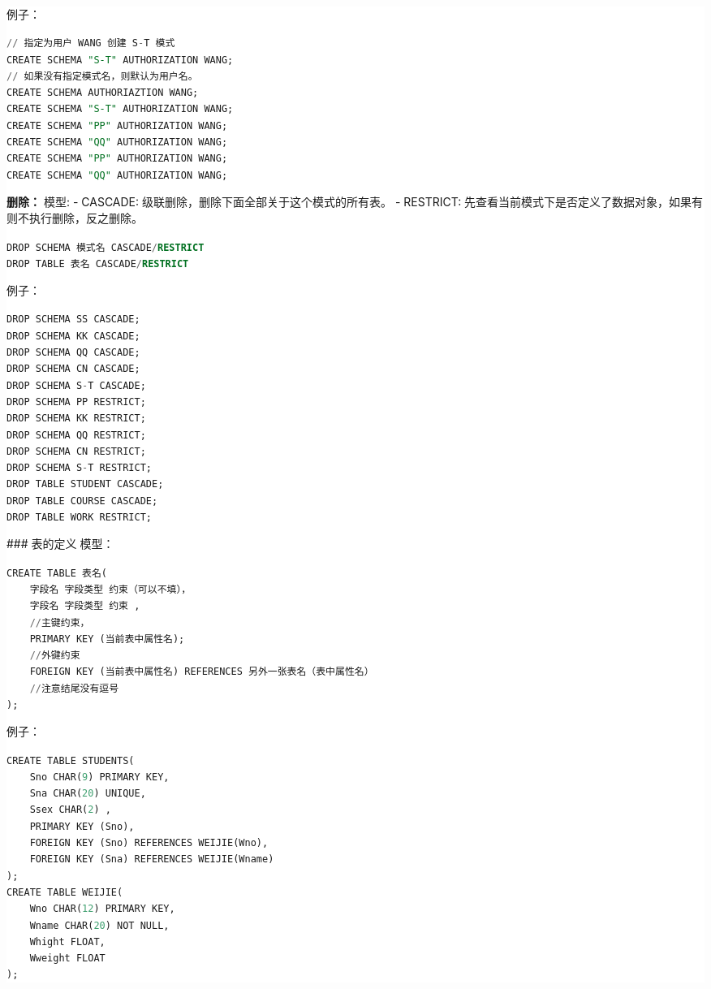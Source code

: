 例子：
```sql
// 指定为用户 WANG 创建 S-T 模式
CREATE SCHEMA "S-T" AUTHORIZATION WANG;
// 如果没有指定模式名，则默认为用户名。
CREATE SCHEMA AUTHORIAZTION WANG;
CREATE SCHEMA "S-T" AUTHORIZATION WANG;
CREATE SCHEMA "PP" AUTHORIZATION WANG;
CREATE SCHEMA "QQ" AUTHORIZATION WANG;
CREATE SCHEMA "PP" AUTHORIZATION WANG;
CREATE SCHEMA "QQ" AUTHORIZATION WANG;
```
**删除：**
模型:
- CASCADE: 级联删除，删除下面全部关于这个模式的所有表。
- RESTRICT: 先查看当前模式下是否定义了数据对象，如果有则不执行删除，反之删除。
```sql
DROP SCHEMA 模式名 CASCADE/RESTRICT
DROP TABLE 表名 CASCADE/RESTRICT
```
例子：
```sql
DROP SCHEMA SS CASCADE;
DROP SCHEMA KK CASCADE;
DROP SCHEMA QQ CASCADE;
DROP SCHEMA CN CASCADE; 
DROP SCHEMA S-T CASCADE;
DROP SCHEMA PP RESTRICT;
DROP SCHEMA KK RESTRICT;
DROP SCHEMA QQ RESTRICT;
DROP SCHEMA CN RESTRICT;
DROP SCHEMA S-T RESTRICT; 
DROP TABLE STUDENT CASCADE;
DROP TABLE COURSE CASCADE;
DROP TABLE WORK RESTRICT; 
```
### 表的定义
模型：
```sql
CREATE TABLE 表名(
    字段名 字段类型 约束（可以不填），
    字段名 字段类型 约束 ,
    //主键约束，
    PRIMARY KEY (当前表中属性名);
    //外键约束
    FOREIGN KEY (当前表中属性名) REFERENCES 另外一张表名（表中属性名）
    //注意结尾没有逗号
);
```
例子：
```sql
CREATE TABLE STUDENTS(
    Sno CHAR(9) PRIMARY KEY,
    Sna CHAR(20) UNIQUE, 
    Ssex CHAR(2) ,
    PRIMARY KEY (Sno),
    FOREIGN KEY (Sno) REFERENCES WEIJIE(Wno),
    FOREIGN KEY (Sna) REFERENCES WEIJIE(Wname)
);
CREATE TABLE WEIJIE(
    Wno CHAR(12) PRIMARY KEY,
    Wname CHAR(20) NOT NULL,
    Whight FLOAT,
    Wweight FLOAT
);
```